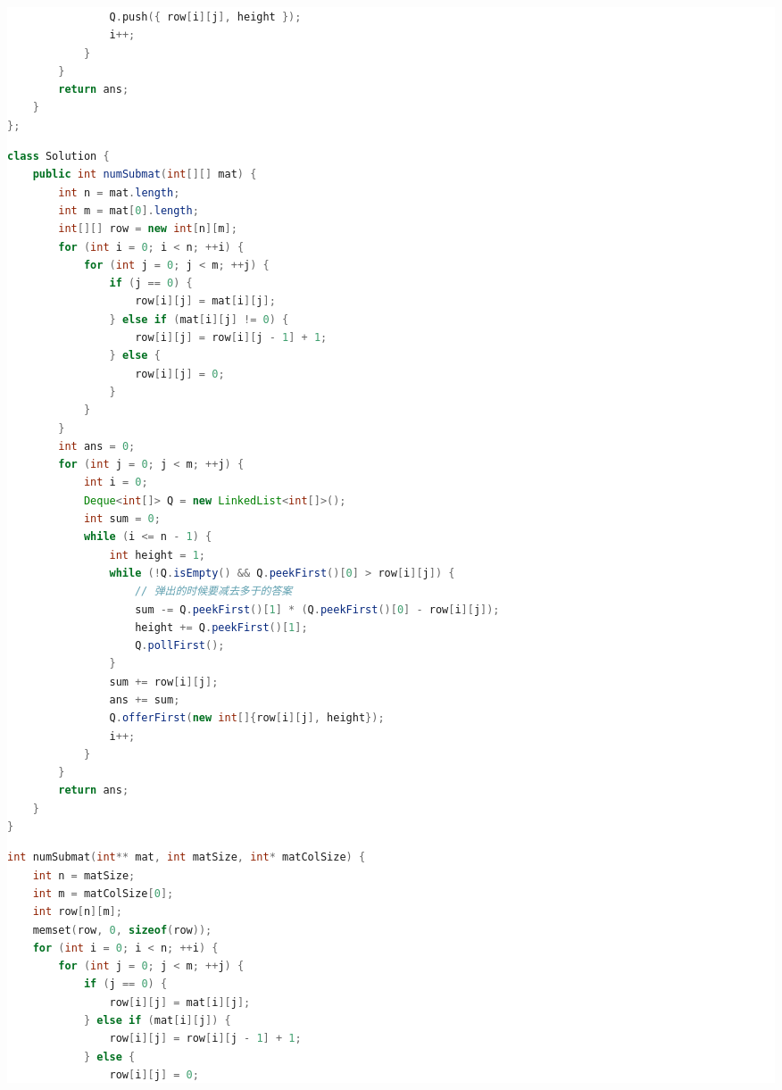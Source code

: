 ```C++ [sol2-C++]
                Q.push({ row[i][j], height }); 
                i++; 
            } 
        } 
        return ans;
    }
};
```

```Java [sol2-Java]
class Solution {
    public int numSubmat(int[][] mat) {
        int n = mat.length;
        int m = mat[0].length;
        int[][] row = new int[n][m];
        for (int i = 0; i < n; ++i) {
            for (int j = 0; j < m; ++j) {
                if (j == 0) {
                    row[i][j] = mat[i][j];
                } else if (mat[i][j] != 0) {
                    row[i][j] = row[i][j - 1] + 1;
                } else {
                    row[i][j] = 0;
                }
            }
        }
        int ans = 0;
        for (int j = 0; j < m; ++j) { 
            int i = 0;
            Deque<int[]> Q = new LinkedList<int[]>();
            int sum = 0; 
            while (i <= n - 1) { 
                int height = 1; 
                while (!Q.isEmpty() && Q.peekFirst()[0] > row[i][j]) {
                  	// 弹出的时候要减去多于的答案
                    sum -= Q.peekFirst()[1] * (Q.peekFirst()[0] - row[i][j]); 
                    height += Q.peekFirst()[1]; 
                    Q.pollFirst(); 
                } 
                sum += row[i][j]; 
                ans += sum; 
                Q.offerFirst(new int[]{row[i][j], height}); 
                i++; 
            } 
        } 
        return ans;
    }
}
```

```C [sol2-C]
int numSubmat(int** mat, int matSize, int* matColSize) {
    int n = matSize;
    int m = matColSize[0];
    int row[n][m];
    memset(row, 0, sizeof(row));
    for (int i = 0; i < n; ++i) {
        for (int j = 0; j < m; ++j) {
            if (j == 0) {
                row[i][j] = mat[i][j];
            } else if (mat[i][j]) {
                row[i][j] = row[i][j - 1] + 1;
            } else {
                row[i][j] = 0;
```